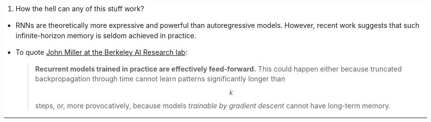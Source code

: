 1. How the hell can any of this stuff work?
  * RNNs are theoretically more expressive and powerful than autoregressive
    models. However, recent work suggests that such infinite-horizon memory is
    seldom achieved in practice.
  * To quote [John Miller at the Berkeley AI Research
    lab](http://www.offconvex.org/2018/07/27/approximating-recurrent/):

    > **Recurrent models trained in practice are effectively feed-forward.**
    > This could happen either because truncated backpropagation through time
    > cannot learn patterns significantly longer than $$k$$ steps, or, more
    > provocatively, because models _trainable by gradient descent_ cannot have
    > long-term memory.

---

[^1]: There's actually a lot more nuance than meets the eye in this animation,
      but all I'm trying to illustrate is the feed-forward nature of autoregressive
      models.

[^2]: I personally think it's breathtakingly that machines can do this. Imagine
      your phone keyboard's word suggestions (those are autoregressive!) spitting
      out an entire novel. Or imagine weaving a sweater but you had to choose the
      color of every stitch, in order, in advance.

[^3]: In case you haven't noticed, Google DeepMind seemed to have had an
      infatuation with autoregressive models back in 2016.
